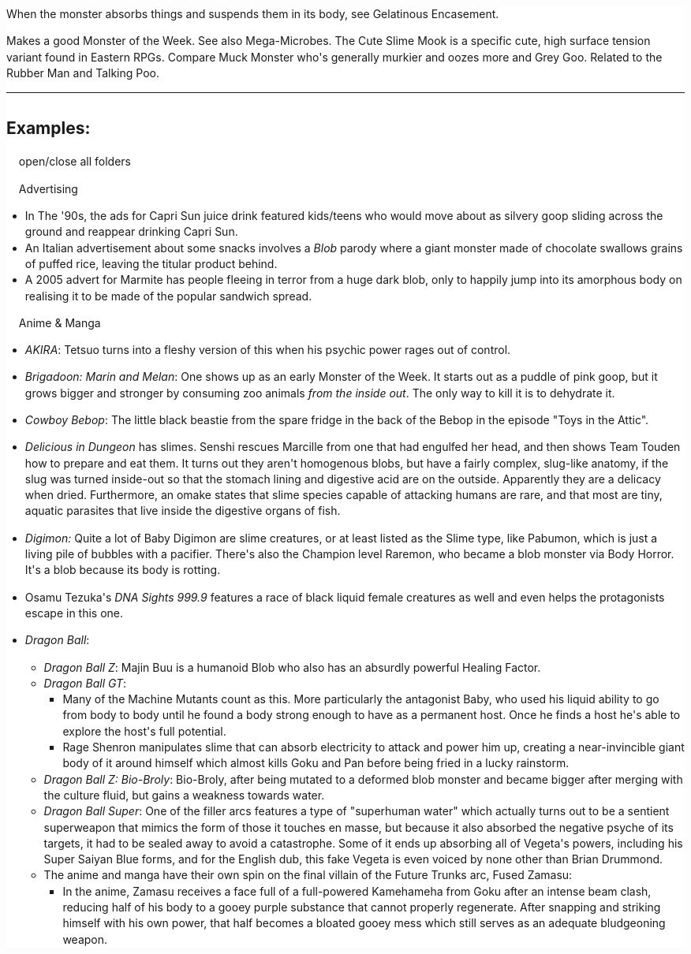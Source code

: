 When the monster absorbs things and suspends them in its body, see Gelatinous Encasement.

Makes a good Monster of the Week. See also Mega-Microbes. The Cute Slime Mook is a specific cute, high surface tension variant found in Eastern RPGs. Compare Muck Monster who's generally murkier and oozes more and Grey Goo. Related to the Rubber Man and Talking Poo.

___

## Examples:

    open/close all folders 

    Advertising 

-   In The '90s, the ads for Capri Sun juice drink featured kids/teens who would move about as silvery goop sliding across the ground and reappear drinking Capri Sun.
-   An Italian advertisement about some snacks involves a _Blob_ parody where a giant monster made of chocolate swallows grains of puffed rice, leaving the titular product behind.
-   A 2005 advert for Marmite has people fleeing in terror from a huge dark blob, only to happily jump into its amorphous body on realising it to be made of the popular sandwich spread.

    Anime & Manga 

-   _AKIRA_: Tetsuo turns into a fleshy version of this when his psychic power rages out of control.

-   _Brigadoon: Marin and Melan_: One shows up as an early Monster of the Week. It starts out as a puddle of pink goop, but it grows bigger and stronger by consuming zoo animals _from the inside out_. The only way to kill it is to dehydrate it.
-   _Cowboy Bebop_: The little black beastie from the spare fridge in the back of the Bebop in the episode "Toys in the Attic".

-   _Delicious in Dungeon_ has slimes. Senshi rescues Marcille from one that had engulfed her head, and then shows Team Touden how to prepare and eat them. It turns out they aren't homogenous blobs, but have a fairly complex, slug-like anatomy, if the slug was turned inside-out so that the stomach lining and digestive acid are on the outside. Apparently they are a delicacy when dried. Furthermore, an omake states that slime species capable of attacking humans are rare, and that most are tiny, aquatic parasites that live inside the digestive organs of fish.

-   _Digimon:_ Quite a lot of Baby Digimon are slime creatures, or at least listed as the Slime type, like Pabumon, which is just a living pile of bubbles with a pacifier. There's also the Champion level Raremon, who became a blob monster via Body Horror. It's a blob because its body is rotting.
-   Osamu Tezuka's _DNA Sights 999.9_ features a race of black liquid female creatures as well and even helps the protagonists escape in this one.
-   _Dragon Ball_:
    -   _Dragon Ball Z_: Majin Buu is a humanoid Blob who also has an absurdly powerful Healing Factor.
    -   _Dragon Ball GT_:
        -   Many of the Machine Mutants count as this. More particularly the antagonist Baby, who used his liquid ability to go from body to body until he found a body strong enough to have as a permanent host. Once he finds a host he's able to explore the host's full potential.
        -   Rage Shenron manipulates slime that can absorb electricity to attack and power him up, creating a near-invincible giant body of it around himself which almost kills Goku and Pan before being fried in a lucky rainstorm.
    -   _Dragon Ball Z: Bio-Broly_: Bio-Broly, after being mutated to a deformed blob monster and became bigger after merging with the culture fluid, but gains a weakness towards water.
    -   _Dragon Ball Super_: One of the filler arcs features a type of "superhuman water" which actually turns out to be a sentient superweapon that mimics the form of those it touches en masse, but because it also absorbed the negative psyche of its targets, it had to be sealed away to avoid a catastrophe. Some of it ends up absorbing all of Vegeta's powers, including his Super Saiyan Blue forms, and for the English dub, this fake Vegeta is even voiced by none other than Brian Drummond.
    -   The anime and manga have their own spin on the final villain of the Future Trunks arc, Fused Zamasu:
        -   In the anime, Zamasu receives a face full of a full-powered Kamehameha from Goku after an intense beam clash, reducing half of his body to a gooey purple substance that cannot properly regenerate. After snapping and striking himself with his own power, that half becomes a bloated gooey mess which still serves as an adequate bludgeoning weapon.